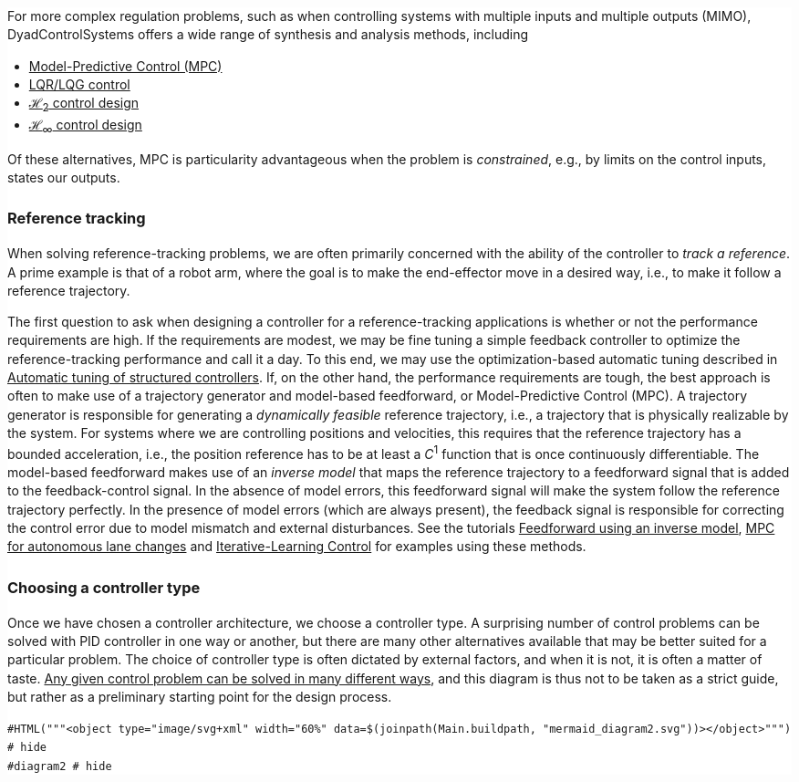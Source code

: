 For more complex regulation problems, such as when controlling systems with multiple inputs and multiple outputs (MIMO), DyadControlSystems offers a wide range of synthesis and analysis methods, including
- [Model-Predictive Control (MPC)](@ref)
- [LQR/LQG control](https://juliacontrol.github.io/RobustAndOptimalControl.jl/dev/lqg_disturbance/)
- [$\mathcal{H}_2$ control design](https://juliacontrol.github.io/RobustAndOptimalControl.jl/dev/measurable_disturbance/)
- [$\mathcal{H}_\infty$ control design](https://help.juliahub.com/DyadControlSystems/dev/examples/hinf_design/)

Of these alternatives, MPC is particularity advantageous when the problem is *constrained*, e.g., by limits on the control inputs, states our outputs.


### Reference tracking
When solving reference-tracking problems, we are often primarily concerned with the ability of the controller to *track a reference*. A prime example is that of a robot arm, where the goal is to make the end-effector move in a desired way, i.e., to make it follow a reference trajectory.

The first question to ask when designing a controller for a reference-tracking applications is whether or not the performance requirements are high. If the requirements are modest, we may be fine tuning a simple feedback controller to optimize the reference-tracking performance and call it a day. To this end, we may use the optimization-based automatic tuning described in [Automatic tuning of structured controllers](@ref). If, on the other hand, the performance requirements are tough, the best approach is often to make use of a trajectory generator and model-based feedforward, or Model-Predictive Control (MPC). A trajectory generator is responsible for generating a *dynamically feasible* reference trajectory, i.e., a trajectory that is physically realizable by the system. For systems where we are controlling positions and velocities, this requires that the reference trajectory has a bounded acceleration, i.e., the position reference has to be at least a $C^1$ function that is once continuously differentiable. The model-based feedforward makes use of an *inverse model* that maps the reference trajectory to a feedforward signal that is added to the feedback-control signal. In the absence of model errors, this feedforward signal will make the system follow the reference trajectory perfectly. In the presence of model errors (which are always present), the feedback signal is responsible for correcting the control error due to model mismatch and external disturbances. See the tutorials [Feedforward using an inverse model](@ref), [MPC for autonomous lane changes](@ref) and [Iterative-Learning Control](https://juliacontrol.github.io/ControlSystems.jl/dev/examples/ilc/) for examples using these methods.


### Choosing a controller type
Once we have chosen a controller architecture, we choose a controller type. A surprising number of control problems can be solved with PID controller in one way or another, but there are many other alternatives available that may be better suited for a particular problem. The choice of controller type is often dictated by external factors, and when it is not, it is often a matter of taste. [Any given control problem can be solved in many different ways](https://help.juliahub.com/DyadControlSystems/dev/examples/quadtank/), and this diagram is thus not to be taken as a strict guide, but rather as a preliminary starting point for the design process.
```@setup INDEX
#HTML("""<object type="image/svg+xml" width="60%" data=$(joinpath(Main.buildpath, "mermaid_diagram2.svg"))></object>""") # hide
#diagram2 # hide
```